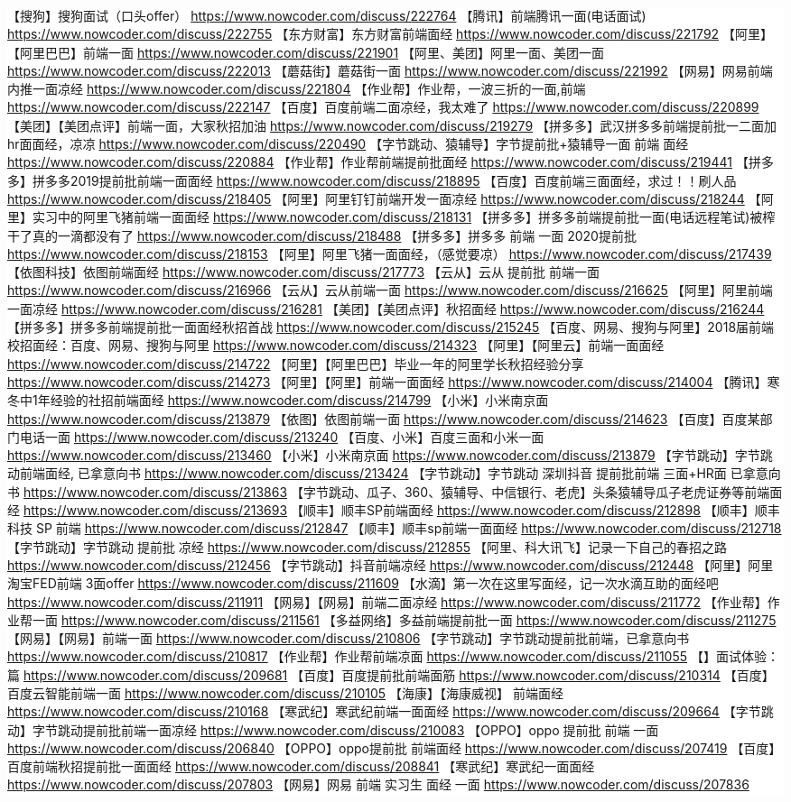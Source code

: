 【搜狗】搜狗面试（口头offer） https://www.nowcoder.com/discuss/222764
【腾讯】前端腾讯一面(电话面试) https://www.nowcoder.com/discuss/222755
【东方财富】东方财富前端面经 https://www.nowcoder.com/discuss/221792
【阿里】【阿里巴巴】前端一面 https://www.nowcoder.com/discuss/221901
【阿里、美团】阿里一面、美团一面 https://www.nowcoder.com/discuss/222013
【蘑菇街】蘑菇街一面 https://www.nowcoder.com/discuss/221992
【网易】网易前端内推一面凉经 https://www.nowcoder.com/discuss/221804
【作业帮】作业帮，一波三折的一面,前端 https://www.nowcoder.com/discuss/222147
【百度】百度前端二面凉经，我太难了 https://www.nowcoder.com/discuss/220899
【美团】【美团点评】前端一面，大家秋招加油 https://www.nowcoder.com/discuss/219279
【拼多多】武汉拼多多前端提前批一二面加hr面面经，凉凉 https://www.nowcoder.com/discuss/220490
【字节跳动、猿辅导】字节提前批+猿辅导一面 前端 面经 https://www.nowcoder.com/discuss/220884
【作业帮】作业帮前端提前批面经 https://www.nowcoder.com/discuss/219441
【拼多多】拼多多2019提前批前端一面面经 https://www.nowcoder.com/discuss/218895
【百度】百度前端三面面经，求过！！刷人品 https://www.nowcoder.com/discuss/218405
【阿里】阿里钉钉前端开发一面凉经 https://www.nowcoder.com/discuss/218244
【阿里】实习中的阿里飞猪前端一面面经 https://www.nowcoder.com/discuss/218131
【拼多多】拼多多前端提前批一面(电话远程笔试)被榨干了真的一滴都没有了 https://www.nowcoder.com/discuss/218488
【拼多多】拼多多 前端 一面 2020提前批 https://www.nowcoder.com/discuss/218153
【阿里】阿里飞猪一面面经，（感觉要凉） https://www.nowcoder.com/discuss/217439
【依图科技】依图前端面经 https://www.nowcoder.com/discuss/217773
【云从】云从 提前批 前端一面 https://www.nowcoder.com/discuss/216966
【云从】云从前端一面 https://www.nowcoder.com/discuss/216625
【阿里】阿里前端一面凉经 https://www.nowcoder.com/discuss/216281
【美团】【美团点评】秋招面经 https://www.nowcoder.com/discuss/216244
【拼多多】拼多多前端提前批一面面经秋招首战 https://www.nowcoder.com/discuss/215245
【百度、网易、搜狗与阿里】2018届前端校招面经：百度、网易、搜狗与阿里 https://www.nowcoder.com/discuss/214323
【阿里】【阿里云】前端一面面经 https://www.nowcoder.com/discuss/214722
【阿里】【阿里巴巴】毕业一年的阿里学长秋招经验分享 https://www.nowcoder.com/discuss/214273
【阿里】【阿里】前端一面面经 https://www.nowcoder.com/discuss/214004
【腾讯】寒冬中1年经验的社招前端面经 https://www.nowcoder.com/discuss/214799
【小米】小米南京面 https://www.nowcoder.com/discuss/213879
【依图】依图前端一面 https://www.nowcoder.com/discuss/214623
【百度】百度某部门电话一面 https://www.nowcoder.com/discuss/213240
【百度、小米】百度三面和小米一面 https://www.nowcoder.com/discuss/213460
【小米】小米南京面 https://www.nowcoder.com/discuss/213879
【字节跳动】字节跳动前端面经, 已拿意向书 https://www.nowcoder.com/discuss/213424
【字节跳动】字节跳动 深圳抖音 提前批前端 三面+HR面 已拿意向书 https://www.nowcoder.com/discuss/213863
【字节跳动、瓜子、360、猿辅导、中信银行、老虎】头条猿辅导瓜子老虎证券等前端面经 https://www.nowcoder.com/discuss/213693
【顺丰】顺丰SP前端面经 https://www.nowcoder.com/discuss/212898
【顺丰】顺丰科技 SP 前端 https://www.nowcoder.com/discuss/212847
【顺丰】顺丰sp前端一面面经 https://www.nowcoder.com/discuss/212718
【字节跳动】字节跳动 提前批 凉经 https://www.nowcoder.com/discuss/212855
【阿里、科大讯飞】记录一下自己的春招之路 https://www.nowcoder.com/discuss/212456
【字节跳动】抖音前端凉经 https://www.nowcoder.com/discuss/212448
【阿里】阿里淘宝FED前端 3面offer https://www.nowcoder.com/discuss/211609
【水滴】第一次在这里写面经，记一次水滴互助的面经吧 https://www.nowcoder.com/discuss/211911
【网易】【网易】前端二面凉经 https://www.nowcoder.com/discuss/211772
【作业帮】作业帮一面 https://www.nowcoder.com/discuss/211561
【多益网络】多益前端提前批一面 https://www.nowcoder.com/discuss/211275
【网易】【网易】前端一面 https://www.nowcoder.com/discuss/210806
【字节跳动】字节跳动提前批前端，已拿意向书 https://www.nowcoder.com/discuss/210817
【作业帮】作业帮前端凉面 https://www.nowcoder.com/discuss/211055
【】面试体验： 篇 https://www.nowcoder.com/discuss/209681
【百度】百度提前批前端面筋 https://www.nowcoder.com/discuss/210314
【百度】百度云智能前端一面 https://www.nowcoder.com/discuss/210105
【海康】【海康威视】 前端面经 https://www.nowcoder.com/discuss/210168
【寒武纪】寒武纪前端一面面经 https://www.nowcoder.com/discuss/209664
【字节跳动】字节跳动提前批前端一面凉经 https://www.nowcoder.com/discuss/210083
【OPPO】oppo 提前批 前端 一面 https://www.nowcoder.com/discuss/206840
【OPPO】oppo提前批 前端面经 https://www.nowcoder.com/discuss/207419
【百度】百度前端秋招提前批一面面经 https://www.nowcoder.com/discuss/208841
【寒武纪】寒武纪一面面经 https://www.nowcoder.com/discuss/207803
【网易】网易 前端 实习生 面经 一面 https://www.nowcoder.com/discuss/207836